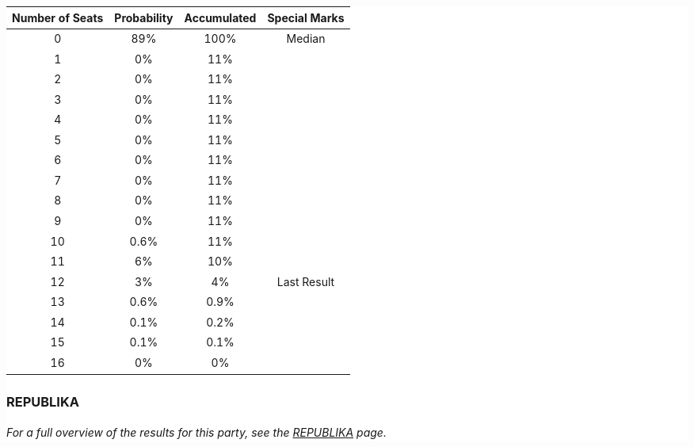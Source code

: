 | Number of Seats | Probability | Accumulated | Special Marks |
|:---------------:|:-----------:|:-----------:|:-------------:|
| 0 | 89% | 100% | Median |
| 1 | 0% | 11% |  |
| 2 | 0% | 11% |  |
| 3 | 0% | 11% |  |
| 4 | 0% | 11% |  |
| 5 | 0% | 11% |  |
| 6 | 0% | 11% |  |
| 7 | 0% | 11% |  |
| 8 | 0% | 11% |  |
| 9 | 0% | 11% |  |
| 10 | 0.6% | 11% |  |
| 11 | 6% | 10% |  |
| 12 | 3% | 4% | Last Result |
| 13 | 0.6% | 0.9% |  |
| 14 | 0.1% | 0.2% |  |
| 15 | 0.1% | 0.1% |  |
| 16 | 0% | 0% |  |

### REPUBLIKA

*For a full overview of the results for this party, see the [REPUBLIKA](party-republika.html) page.*
